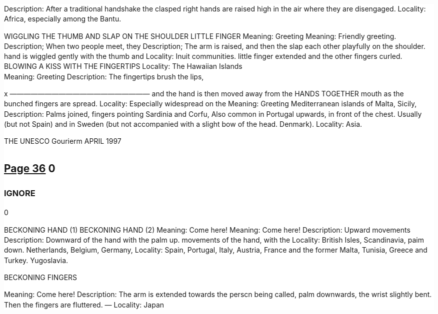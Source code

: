  
Description: After a traditional handshake 
the clasped right hands are raised high in the 
air where they are disengaged. 
Locality: Africa, especially among the Bantu.    
  
  
WIGGLING THE THUMB AND SLAP ON THE SHOULDER 
LITTLE FINGER 
Meaning: Greeting 
Meaning: Friendly greeting. Description; When two people meet, they 
Description; The arm is raised, and then the slap each other playfully on the shoulder. 
hand is wiggled gently with the thumb and Locality: Inuit communities. 
little finger extended and the other fingers 
curled. BLOWING A KISS WITH THE 
FINGERTIPS 
Locality: The Hawaiian Islands  
Meaning: Greeting 
Description: The fingertips brush the lips, 
  
x ———————————————————— and the hand is then moved away from the 
HANDS TOGETHER mouth as the bunched fingers are spread. 
Locality: Especially widespread on the 
Meaning: Greeting Mediterranean islands of Malta, Sicily, 
Description: Palms joined, fingers pointing Sardinia and Corfu, Also common in Portugal 
upwards, in front of the chest. Usually (but not Spain) and in Sweden (but not 
accompanied with a slight bow of the head. Denmark). 
Locality: Asia. 
  
THE UNESCO Gourierm APRIL 1997

## [Page 36](https://demo.humlab.umu.se/courier/105951engo.pdf#page=36) 0

### IGNORE

  
0 
  
  
  
BECKONING HAND (1) BECKONING HAND (2) 
Meaning: Come here! Meaning: Come here! 
Description: Upward movements Description: Downward 
of the hand with the palm up. movements of the hand, with the 
Locality: British Isles, Scandinavia, paim down. 
Netherlands, Belgium, Germany, Locality: Spain, Portugal, Italy, 
Austria, France and the former Malta, Tunisia, Greece and Turkey. 
Yugoslavia. 
  
BECKONING FINGERS    
 
   
Meaning: Come here! 
Description: The arm is extended towards the perscn being called, 
palm downwards, the wrist slightly bent. Then the fingers are 
fluttered. — 
Locality: Japan 
 